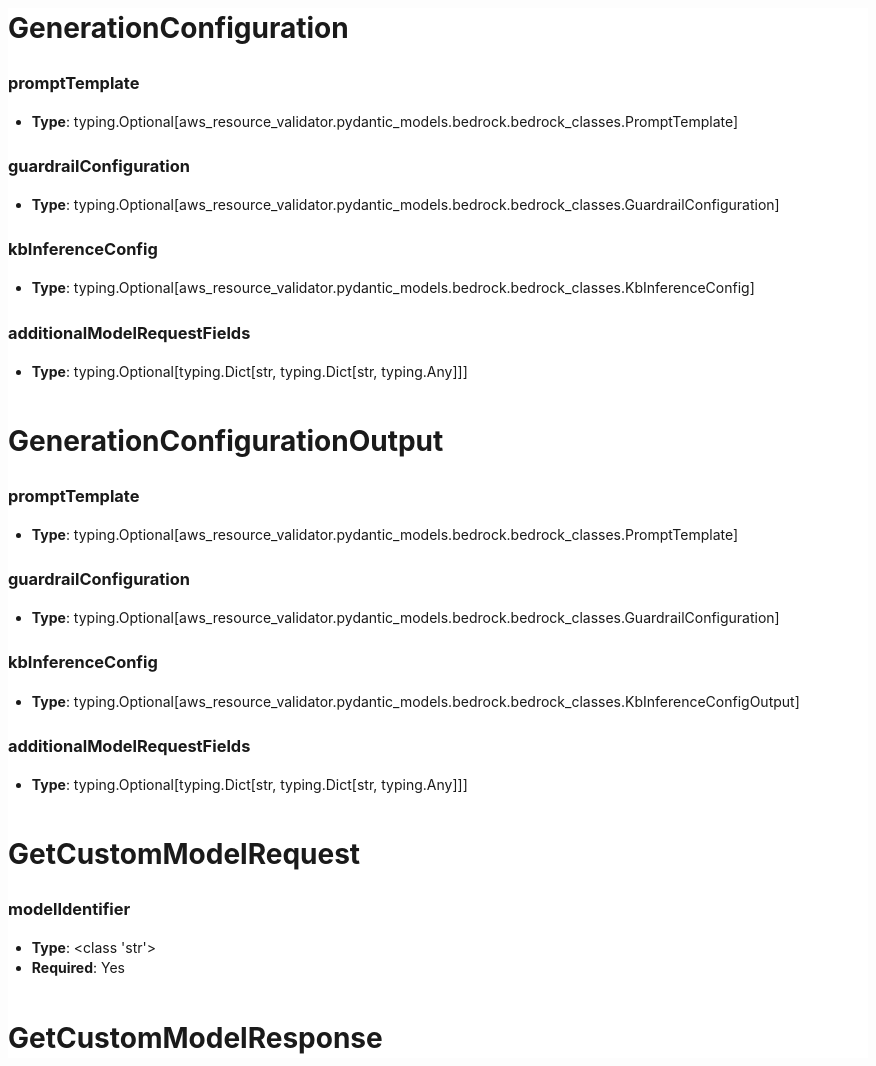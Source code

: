 
# GenerationConfiguration

### promptTemplate
- **Type**: typing.Optional[aws_resource_validator.pydantic_models.bedrock.bedrock_classes.PromptTemplate]

### guardrailConfiguration
- **Type**: typing.Optional[aws_resource_validator.pydantic_models.bedrock.bedrock_classes.GuardrailConfiguration]

### kbInferenceConfig
- **Type**: typing.Optional[aws_resource_validator.pydantic_models.bedrock.bedrock_classes.KbInferenceConfig]

### additionalModelRequestFields
- **Type**: typing.Optional[typing.Dict[str, typing.Dict[str, typing.Any]]]


# GenerationConfigurationOutput

### promptTemplate
- **Type**: typing.Optional[aws_resource_validator.pydantic_models.bedrock.bedrock_classes.PromptTemplate]

### guardrailConfiguration
- **Type**: typing.Optional[aws_resource_validator.pydantic_models.bedrock.bedrock_classes.GuardrailConfiguration]

### kbInferenceConfig
- **Type**: typing.Optional[aws_resource_validator.pydantic_models.bedrock.bedrock_classes.KbInferenceConfigOutput]

### additionalModelRequestFields
- **Type**: typing.Optional[typing.Dict[str, typing.Dict[str, typing.Any]]]


# GetCustomModelRequest

### modelIdentifier
- **Type**: <class 'str'>
- **Required**: Yes


# GetCustomModelResponse
